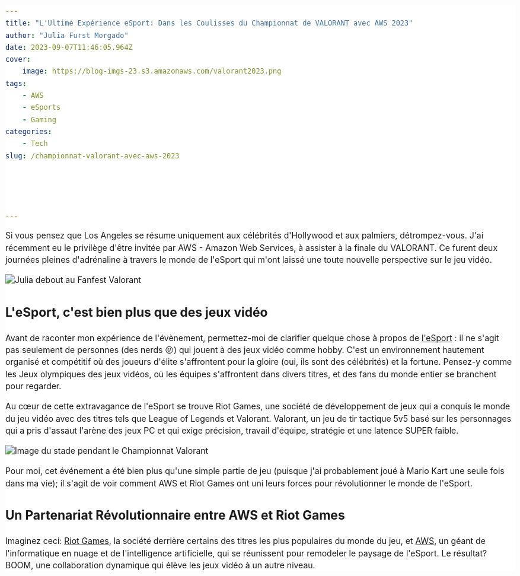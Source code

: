 ```yaml
---
title: "L'Ultime Expérience eSport: Dans les Coulisses du Championnat de VALORANT avec AWS 2023"
author: "Julia Furst Morgado"
date: 2023-09-07T11:46:05.964Z
cover:
    image: https://blog-imgs-23.s3.amazonaws.com/valorant2023.png
tags: 
    - AWS
    - eSports
    - Gaming
categories: 
    - Tech
slug: /championnat-valorant-avec-aws-2023




---
```

Si vous pensez que Los Angeles se résume uniquement aux célébrités d'Hollywood et aux palmiers, détrompez-vous. J'ai récemment eu le privilège d'être invitée par AWS - Amazon Web Services, à assister à la finale du VALORANT. Ce furent deux journées pleines d'adrénaline à travers le monde de l'eSport qui m'ont laissé une toute nouvelle perspective sur le jeu vidéo.

![Julia debout au Fanfest Valorant](https://blog-imgs-23.s3.amazonaws.com/LA-valorant2023.png)

## L'eSport, c'est bien plus que des jeux vidéo

Avant de raconter mon expérience de l'évènement, permettez-moi de clarifier quelque chose à propos de [l'eSport](hhttps://www.pedagojeux.fr/comprendre-le-jeu-video/quest-ce-que-l-esport/) : il ne s'agit pas seulement de personnes (des nerds 😝) qui jouent à des jeux vidéo comme hobby. C'est un environnement hautement organisé et compétitif où des joueurs d'élite s'affrontent pour la gloire (oui, ils sont des célébrités) et la fortune. Pensez-y comme les Jeux olympiques des jeux vidéos, où les équipes s'affrontent dans divers titres, et des fans du monde entier se branchent pour regarder.

Au cœur de cette extravagance de l'eSport se trouve Riot Games, une société de développement de jeux qui a conquis le monde du jeu vidéo avec des titres tels que League of Legends et Valorant. Valorant, un  jeu de tir tactique 5v5 basé sur les personnages qui a pris d'assaut l'arène des jeux PC et qui exige précision, travail d'équipe, stratégie et une latence SUPER faible.

![Image du stade pendant le Championnat Valorant](https://blog-imgs-23.s3.amazonaws.com/game-valorant.jpeg)

Pour moi, cet événement a été bien plus qu'une simple partie de jeu (puisque j'ai probablement joué à Mario Kart une seule fois dans ma vie); il s'agit de voir comment AWS et Riot Games ont uni leurs forces pour révolutionner le monde de l'eSport.

## Un Partenariat Révolutionnaire entre AWS et Riot Games

Imaginez ceci: [Riot Games](www.riotgames.com), la société derrière certains des titres les plus populaires du monde du jeu, et [AWS](www.aws.com), un géant de l'informatique en nuage et de l'intelligence artificielle, qui se réunissent pour remodeler le paysage de l'eSport. Le résultat? BOOM, une collaboration dynamique qui élève les jeux vidéo à un autre niveau.
